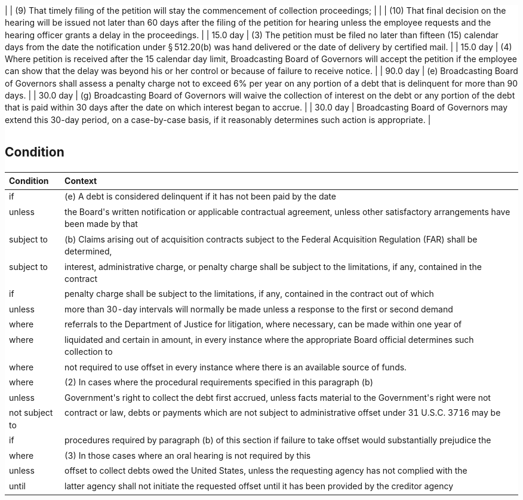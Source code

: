 |            |             (9) That timely filing of the petition will stay the commencement of collection proceedings;                                                                                                                                                                                                                                                                                                                                          |
|            |             (10) That final decision on the hearing will be issued not later than 60 days after the filing of the petition for hearing unless the employee requests and the hearing officer grants a delay in the proceedings.                                                                                                                                                                                                                    |
| 15.0 day   | (3) The petition must be filed no later than fifteen (15) calendar days from the date the notification under &#167;&#8201;512.20(b) was hand delivered or the date of delivery by certified mail.                                                                                                                                                                                                                                                 |
| 15.0 day   | (4) Where petition is received after the 15 calendar day limit, Broadcasting Board of Governors will accept the petition if the employee can show that the delay was beyond his or her control or because of failure to receive notice.                                                                                                                                                                                                           |
| 90.0 day   | (e) Broadcasting Board of Governors shall assess a penalty charge not to exceed 6% per year on any portion of a debt that is delinquent for more than 90 days.                                                                                                                                                                                                                                                                                    |
| 30.0 day   | (g) Broadcasting Board of Governors will waive the collection of interest on the debt or any portion of the debt that is paid within 30 days after the date on which interest began to accrue.                                                                                                                                                                                                                                                    |
| 30.0 day   | Broadcasting Board of Governors may extend this 30-day period, on a case-by-case basis, if it reasonably determines such action is appropriate.                                                                                                                                                                                                                                                                                                   |


## Condition

| Condition      | Context                                                                                                                             |
|:---------------|:------------------------------------------------------------------------------------------------------------------------------------|
| if             | (e) A debt is considered delinquent  if it has not been paid by the date                                                            |
| unless         | the Board's written notification or applicable contractual agreement, unless other satisfactory arrangements have been made by that |
| subject to     | (b) Claims arising out of acquisition contracts  subject to the Federal Acquisition Regulation (FAR) shall be determined,           |
| subject to     | interest, administrative charge, or penalty charge shall be subject to the limitations, if any, contained in the contract           |
| if             | penalty charge shall be subject to the limitations, if any, contained in the contract out of which                                  |
| unless         | more than 30-day intervals will normally be made unless a response to the first or second demand                                    |
| where          | referrals to the Department of Justice for litigation, where necessary, can be made within one year of                              |
| where          | liquidated and certain in amount, in every instance where the appropriate Board official determines such collection to              |
| where          | not required to use offset in every instance where  there is an available source of funds.                                          |
| where          | (2) In cases  where the procedural requirements specified in this paragraph (b)                                                     |
| unless         | Government's right to collect the debt first accrued, unless facts material to the Government's right were not                      |
| not subject to | contract or law, debts or payments which are not subject to administrative offset under 31 U.S.C. 3716 may be                       |
| if             | procedures required by paragraph (b) of this section if failure to take offset would substantially prejudice the                    |
| where          | (3) In those cases  where an oral hearing is not required by this                                                                   |
| unless         | offset to collect debts owed the United States, unless the requesting agency has not complied with the                              |
| until          | latter agency shall not initiate the requested offset until it has been provided by the creditor agency                             |